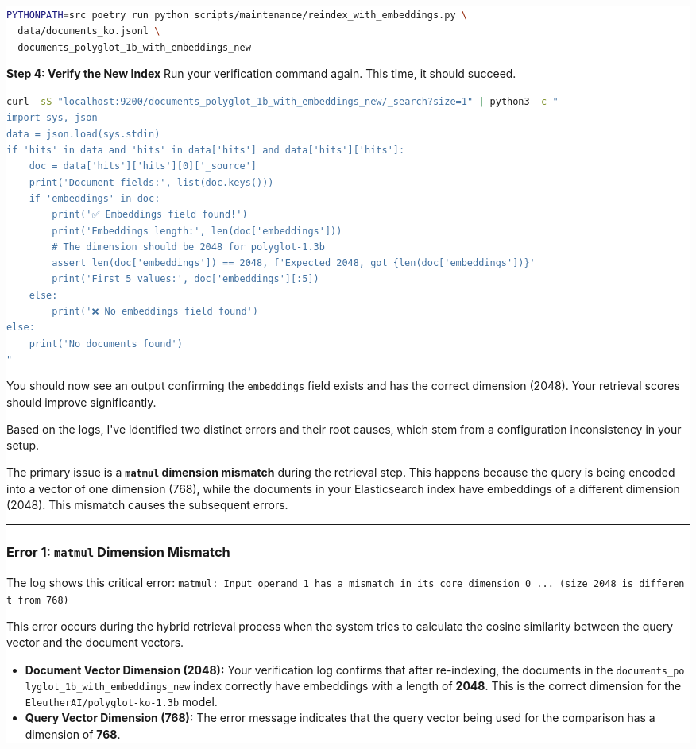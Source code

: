 ```bash
PYTHONPATH=src poetry run python scripts/maintenance/reindex_with_embeddings.py \
  data/documents_ko.jsonl \
  documents_polyglot_1b_with_embeddings_new
```

**Step 4: Verify the New Index**
Run your verification command again. This time, it should succeed.

```bash
curl -sS "localhost:9200/documents_polyglot_1b_with_embeddings_new/_search?size=1" | python3 -c "
import sys, json
data = json.load(sys.stdin)
if 'hits' in data and 'hits' in data['hits'] and data['hits']['hits']:
    doc = data['hits']['hits'][0]['_source']
    print('Document fields:', list(doc.keys()))
    if 'embeddings' in doc:
        print('✅ Embeddings field found!')
        print('Embeddings length:', len(doc['embeddings']))
        # The dimension should be 2048 for polyglot-1.3b
        assert len(doc['embeddings']) == 2048, f'Expected 2048, got {len(doc['embeddings'])}'
        print('First 5 values:', doc['embeddings'][:5])
    else:
        print('❌ No embeddings field found')
else:
    print('No documents found')
"
```

You should now see an output confirming the `embeddings` field exists and has the correct dimension (2048). Your retrieval scores should improve significantly.


Based on the logs, I've identified two distinct errors and their root causes, which stem from a configuration inconsistency in your setup.

The primary issue is a **`matmul` dimension mismatch** during the retrieval step. This happens because the query is being encoded into a vector of one dimension (768), while the documents in your Elasticsearch index have embeddings of a different dimension (2048). This mismatch causes the subsequent errors.

-----

### Error 1: `matmul` Dimension Mismatch

The log shows this critical error:
`matmul: Input operand 1 has a mismatch in its core dimension 0 ... (size 2048 is different from 768)`

This error occurs during the hybrid retrieval process when the system tries to calculate the cosine similarity between the query vector and the document vectors.

  * **Document Vector Dimension (2048):** Your verification log confirms that after re-indexing, the documents in the `documents_polyglot_1b_with_embeddings_new` index correctly have embeddings with a length of **2048**. This is the correct dimension for the `EleutherAI/polyglot-ko-1.3b` model.
  * **Query Vector Dimension (768):** The error message indicates that the query vector being used for the comparison has a dimension of **768**.
